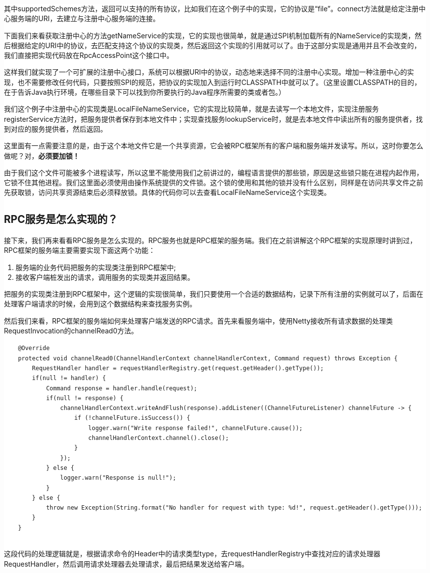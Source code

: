 其中supportedSchemes方法，返回可以支持的所有协议，比如我们在这个例子中的实现，它的协议是“file”。connect方法就是给定注册中心服务端的URI，去建立与注册中心服务端的连接。

下面我们来看获取注册中心的方法getNameService的实现，它的实现也很简单，就是通过SPI机制加载所有的NameService的实现类，然后根据给定的URI中的协议，去匹配支持这个协议的实现类，然后返回这个实现的引用就可以了。由于这部分实现是通用并且不会改变的，我们直接把实现代码放在RpcAccessPoint这个接口中。

这样我们就实现了一个可扩展的注册中心接口，系统可以根据URI中的协议，动态地来选择不同的注册中心实现。增加一种注册中心的实现，也不需要修改任何代码，只要按照SPI的规范，把协议的实现加入到运行时CLASSPATH中就可以了。（这里设置CLASSPATH的目的，在于告诉Java执行环境，在哪些目录下可以找到你所要执行的Java程序所需要的类或者包。）

我们这个例子中注册中心的实现类是LocalFileNameService，它的实现比较简单，就是去读写一个本地文件，实现注册服务registerService方法时，把服务提供者保存到本地文件中；实现查找服务lookupService时，就是去本地文件中读出所有的服务提供者，找到对应的服务提供者，然后返回。

这里面有一点需要注意的是，由于这个本地文件它是一个共享资源，它会被RPC框架所有的客户端和服务端并发读写。所以，这时你要怎么做呢？对，**必须要加锁！**

由于我们这个文件可能被多个进程读写，所以这里不能使用我们之前讲过的，编程语言提供的那些锁，原因是这些锁只能在进程内起作用，它锁不住其他进程。我们这里面必须使用由操作系统提供的文件锁。这个锁的使用和其他的锁并没有什么区别，同样是在访问共享文件之前先获取锁，访问共享资源结束后必须释放锁。具体的代码你可以去查看LocalFileNameService这个实现类。

## RPC服务是怎么实现的？

接下来，我们再来看看RPC服务是怎么实现的。RPC服务也就是RPC框架的服务端。我们在之前讲解这个RPC框架的实现原理时讲到过，RPC框架的服务端主要需要实现下面这两个功能：

1.  服务端的业务代码把服务的实现类注册到RPC框架中;
2.  接收客户端桩发出的请求，调用服务的实现类并返回结果。

把服务的实现类注册到RPC框架中，这个逻辑的实现很简单，我们只要使用一个合适的数据结构，记录下所有注册的实例就可以了，后面在处理客户端请求的时候，会用到这个数据结构来查找服务实例。

然后我们来看，RPC框架的服务端如何来处理客户端发送的RPC请求。首先来看服务端中，使用Netty接收所有请求数据的处理类RequestInvocation的channelRead0方法。

```
    @Override
    protected void channelRead0(ChannelHandlerContext channelHandlerContext, Command request) throws Exception {
        RequestHandler handler = requestHandlerRegistry.get(request.getHeader().getType());
        if(null != handler) {
            Command response = handler.handle(request);
            if(null != response) {
                channelHandlerContext.writeAndFlush(response).addListener((ChannelFutureListener) channelFuture -> {
                    if (!channelFuture.isSuccess()) {
                        logger.warn("Write response failed!", channelFuture.cause());
                        channelHandlerContext.channel().close();
                    }
                });
            } else {
                logger.warn("Response is null!");
            }
        } else {
            throw new Exception(String.format("No handler for request with type: %d!", request.getHeader().getType()));
        }
    }
    

```

这段代码的处理逻辑就是，根据请求命令的Header中的请求类型type，去requestHandlerRegistry中查找对应的请求处理器RequestHandler，然后调用请求处理器去处理请求，最后把结果发送给客户端。
